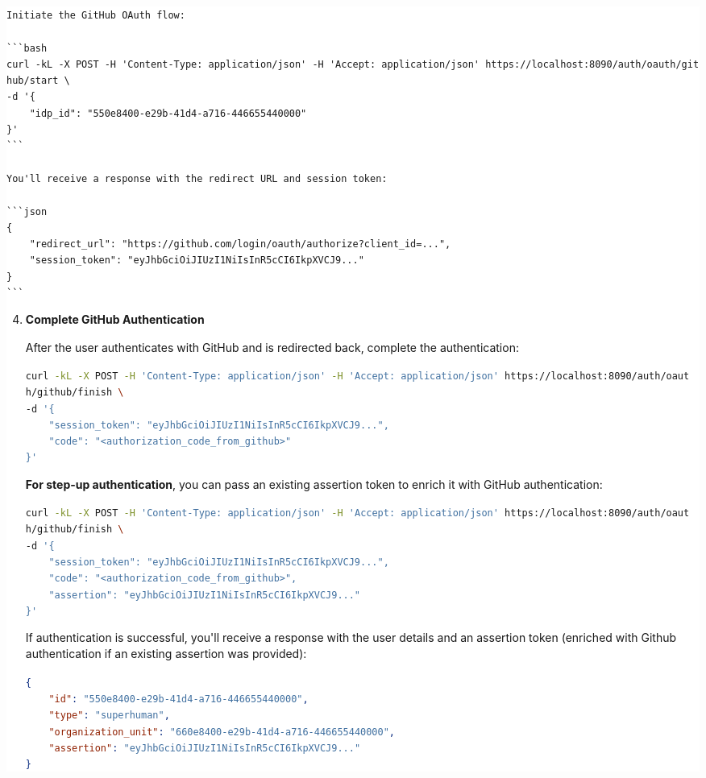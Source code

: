     Initiate the GitHub OAuth flow:

    ```bash
    curl -kL -X POST -H 'Content-Type: application/json' -H 'Accept: application/json' https://localhost:8090/auth/oauth/github/start \
    -d '{
        "idp_id": "550e8400-e29b-41d4-a716-446655440000"
    }'
    ```

    You'll receive a response with the redirect URL and session token:

    ```json
    {
        "redirect_url": "https://github.com/login/oauth/authorize?client_id=...",
        "session_token": "eyJhbGciOiJIUzI1NiIsInR5cCI6IkpXVCJ9..."
    }
    ```

4. **Complete GitHub Authentication**

    After the user authenticates with GitHub and is redirected back, complete the authentication:

    ```bash
    curl -kL -X POST -H 'Content-Type: application/json' -H 'Accept: application/json' https://localhost:8090/auth/oauth/github/finish \
    -d '{
        "session_token": "eyJhbGciOiJIUzI1NiIsInR5cCI6IkpXVCJ9...",
        "code": "<authorization_code_from_github>"
    }'
    ```

    **For step-up authentication**, you can pass an existing assertion token to enrich it with GitHub authentication:

    ```bash
    curl -kL -X POST -H 'Content-Type: application/json' -H 'Accept: application/json' https://localhost:8090/auth/oauth/github/finish \
    -d '{
        "session_token": "eyJhbGciOiJIUzI1NiIsInR5cCI6IkpXVCJ9...",
        "code": "<authorization_code_from_github>",
        "assertion": "eyJhbGciOiJIUzI1NiIsInR5cCI6IkpXVCJ9..."
    }'
    ```

    If authentication is successful, you'll receive a response with the user details and an assertion token (enriched with Github authentication if an existing assertion was provided):

    ```json
    {
        "id": "550e8400-e29b-41d4-a716-446655440000",
        "type": "superhuman",
        "organization_unit": "660e8400-e29b-41d4-a716-446655440000",
        "assertion": "eyJhbGciOiJIUzI1NiIsInR5cCI6IkpXVCJ9..."
    }
    ```
